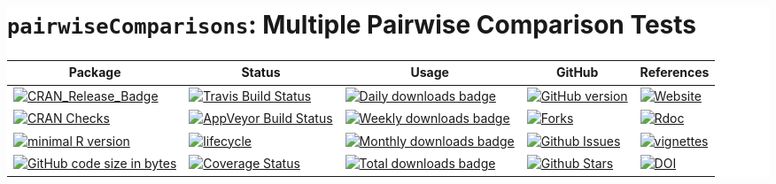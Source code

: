 


# `pairwiseComparisons`: Multiple Pairwise Comparison Tests

| Package                                                                                                                                                                         | Status                                                                                                                                                                                                       | Usage                                                                                                                                                                                 | GitHub                                                                                                                                                                         | References                                                                                                                                                                      |
|---------------------------------------------------------------------------------------------------------------------------------------------------------------------------------|--------------------------------------------------------------------------------------------------------------------------------------------------------------------------------------------------------------|---------------------------------------------------------------------------------------------------------------------------------------------------------------------------------------|--------------------------------------------------------------------------------------------------------------------------------------------------------------------------------|---------------------------------------------------------------------------------------------------------------------------------------------------------------------------------|
| [![CRAN\_Release\_Badge](http://www.r-pkg.org/badges/version-ago/pairwiseComparisons)](https://CRAN.R-project.org/package=pairwiseComparisons)                                  | [![Travis Build Status](https://travis-ci.org/IndrajeetPatil/pairwiseComparisons.svg?branch=master)](https://travis-ci.org/IndrajeetPatil/pairwiseComparisons)                                               | [![Daily downloads badge](https://cranlogs.r-pkg.org/badges/last-day/pairwiseComparisons?color=blue)](https://CRAN.R-project.org/package=pairwiseComparisons)                         | [![GitHub version](https://img.shields.io/badge/GitHub-3.1.0-orange.svg?style=flat-square)](https://github.com/IndrajeetPatil/pairwiseComparisons/)                            | [![Website](https://img.shields.io/badge/website-pairwiseComparisons-orange.svg?colorB=E91E63)](https://indrajeetpatil.github.io/pairwiseComparisons/)                          |
| [![CRAN Checks](https://cranchecks.info/badges/summary/pairwiseComparisons)](https://cran.r-project.org/web/checks/check_results_pairwiseComparisons.html)                      | [![AppVeyor Build Status](https://ci.appveyor.com/api/projects/status/github/IndrajeetPatil/pairwiseComparisons?branch=master&svg=true)](https://ci.appveyor.com/project/IndrajeetPatil/pairwiseComparisons) | [![Weekly downloads badge](https://cranlogs.r-pkg.org/badges/last-week/pairwiseComparisons?color=blue)](https://CRAN.R-project.org/package=pairwiseComparisons)                       | [![Forks](https://img.shields.io/badge/forks-4-blue.svg)](https://github.com/IndrajeetPatil/pairwiseComparisons/)                                                              | [![Rdoc](https://www.rdocumentation.org/badges/version/pairwiseComparisons)](https://www.rdocumentation.org/packages/pairwiseComparisons)                                       |
| [![minimal R version](https://img.shields.io/badge/R%3E%3D-3.6.0-6666ff.svg)](https://cran.r-project.org/)                                                                      | [![lifecycle](https://img.shields.io/badge/lifecycle-maturing-blue.svg)](https://lifecycle.r-lib.org/articles/stages.html)                                                                                   | [![Monthly downloads badge](https://cranlogs.r-pkg.org/badges/last-month/pairwiseComparisons?color=blue)](https://CRAN.R-project.org/package=pairwiseComparisons)                     | [![Github Issues](https://img.shields.io/badge/issues-2-red.svg)](https://github.com/IndrajeetPatil/pairwiseComparisons/issues)                                                | [![vignettes](https://img.shields.io/badge/vignettes-3.1.0-orange.svg?colorB=FF5722)](https://github.com/IndrajeetPatil/pairwiseComparisons/blob/master/README.md)              |
| [![GitHub code size in bytes](https://img.shields.io/github/languages/code-size/IndrajeetPatil/pairwiseComparisons.svg)](https://github.com/IndrajeetPatil/pairwiseComparisons) | [![Coverage Status](https://coveralls.io/repos/github/IndrajeetPatil/pairwiseComparisons/badge.svg?branch=master)](https://coveralls.io/github/IndrajeetPatil/pairwiseComparisons?branch=master)             | [![Total downloads badge](https://cranlogs.r-pkg.org/badges/grand-total/pairwiseComparisons?color=blue)](https://CRAN.R-project.org/package=pairwiseComparisons)                      | [![Github Stars](https://img.shields.io/github/stars/IndrajeetPatil/pairwiseComparisons.svg?style=social&label=Github)](https://github.com/IndrajeetPatil/pairwiseComparisons) | [![DOI](https://zenodo.org/badge/DOI/10.5281/zenodo.2074621.svg)](https://doi.org/10.5281/zenodo.2074621)                                                                       |
